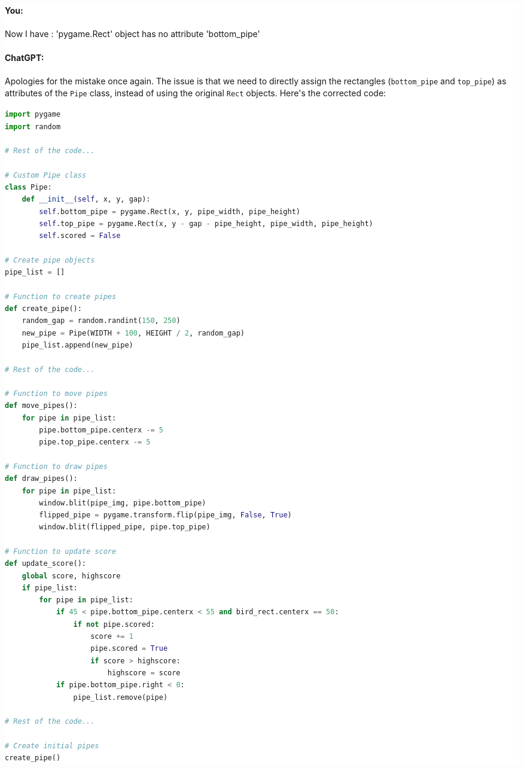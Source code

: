 
#### You:
Now I have : 'pygame.Rect' object has no attribute 'bottom_pipe'

#### ChatGPT:
Apologies for the mistake once again. The issue is that we need to directly assign the rectangles (`bottom_pipe` and `top_pipe`) as attributes of the `Pipe` class, instead of using the original `Rect` objects. Here's the corrected code:

```python
import pygame
import random

# Rest of the code...

# Custom Pipe class
class Pipe:
    def __init__(self, x, y, gap):
        self.bottom_pipe = pygame.Rect(x, y, pipe_width, pipe_height)
        self.top_pipe = pygame.Rect(x, y - gap - pipe_height, pipe_width, pipe_height)
        self.scored = False

# Create pipe objects
pipe_list = []

# Function to create pipes
def create_pipe():
    random_gap = random.randint(150, 250)
    new_pipe = Pipe(WIDTH + 100, HEIGHT / 2, random_gap)
    pipe_list.append(new_pipe)

# Rest of the code...

# Function to move pipes
def move_pipes():
    for pipe in pipe_list:
        pipe.bottom_pipe.centerx -= 5
        pipe.top_pipe.centerx -= 5

# Function to draw pipes
def draw_pipes():
    for pipe in pipe_list:
        window.blit(pipe_img, pipe.bottom_pipe)
        flipped_pipe = pygame.transform.flip(pipe_img, False, True)
        window.blit(flipped_pipe, pipe.top_pipe)

# Function to update score
def update_score():
    global score, highscore
    if pipe_list:
        for pipe in pipe_list:
            if 45 < pipe.bottom_pipe.centerx < 55 and bird_rect.centerx == 50:
                if not pipe.scored:
                    score += 1
                    pipe.scored = True
                    if score > highscore:
                        highscore = score
            if pipe.bottom_pipe.right < 0:
                pipe_list.remove(pipe)

# Rest of the code...

# Create initial pipes
create_pipe()
```